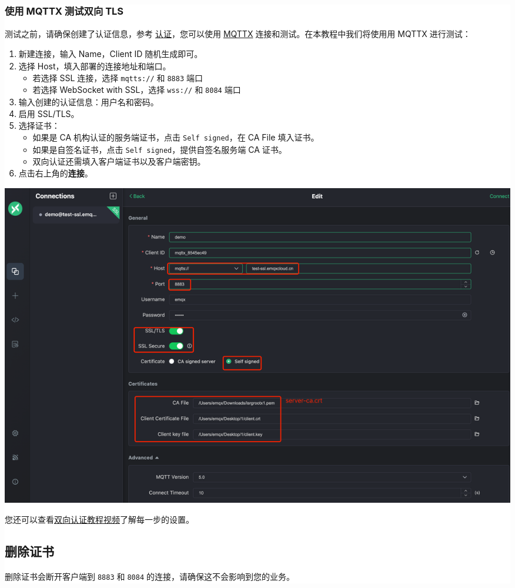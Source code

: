 
### 使用 MQTTX 测试双向 TLS

测试之前，请确保创建了认证信息，参考 [认证](./default_auth.md)，您可以使用 [MQTTX](<https://mqttx.app/>) 连接和测试。在本教程中我们将使用用 MQTTX 进行测试：

1. 新建连接，输入 Name，Client ID 随机生成即可。
2. 选择 Host，填入部署的连接地址和端口。
    - 若选择 SSL 连接，选择 `mqtts://` 和 `8883` 端口
    - 若选择 WebSocket with SSL，选择 `wss://` 和 `8084` 端口
3. 输入创建的认证信息：用户名和密码。
4. 启用 SSL/TLS。
5. 选择证书：
    - 如果是 CA 机构认证的服务端证书，点击 `Self signed`，在 CA File 填入证书。
    - 如果是自签名证书，点击 `Self signed`，提供自签名服务端 CA 证书。
    - 双向认证还需填入客户端证书以及客户端密钥。
6. 点击右上角的**连接**。

![mqttx_tls](./_assets/mqttx_tls_shuang.png)

您还可以查看[双向认证教程视频](https://www.bilibili.com/video/BV1sP4y1c7tN/)了解每一步的设置。


## 删除证书

删除证书会断开客户端到 `8883` 和 `8084` 的连接，请确保这不会影响到您的业务。
